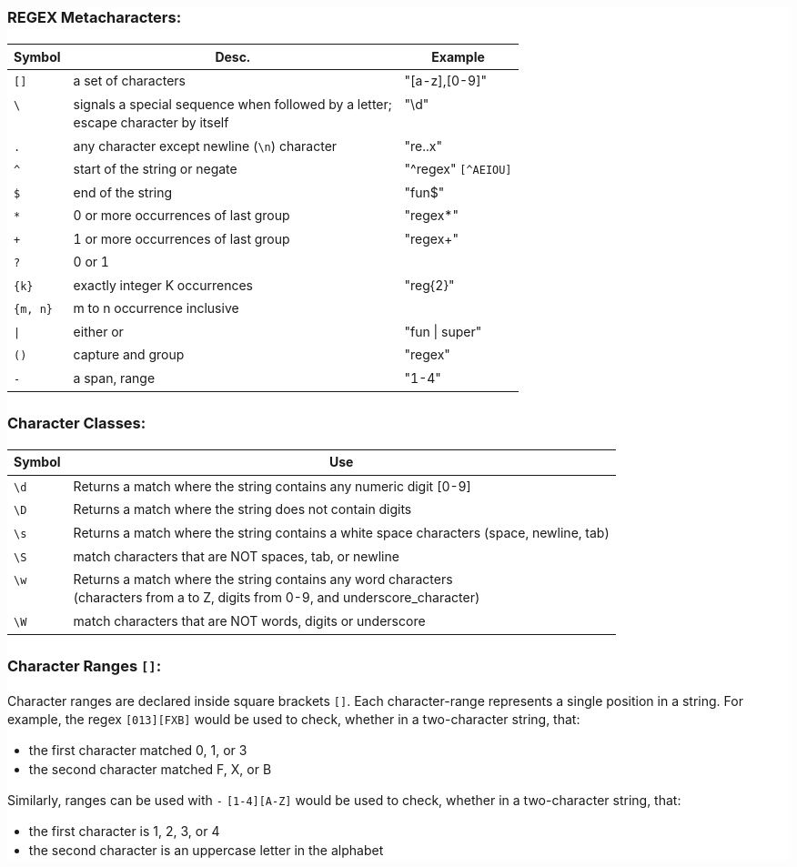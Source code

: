 
### REGEX Metacharacters:
| Symbol   | Desc.                                                                                 | Example               |
| -------- | ------------------------------------------------------------------------------------- | --------------------- |
| `[]`     | a set of characters                                                                   | "[a-z],[0-9]"         |
| `\`      | signals a special sequence when followed by a letter; <br> escape character by itself | "\d"                  |
| `.`      | any character except newline (`\n`) character                                         | "re..x"               |
| `^`      | start of the string  or negate                                                        | "^regex"   `[^AEIOU]` | 
| `$`      | end of the string                                                                     | "fun$"                |
| `*`      | 0 or more occurrences of last group                                                   | "regex*"              |
| `+`      | 1 or more occurrences of last group                                                   | "regex+"              |
| `?`      | 0 or 1                                                                                |                       |
| `{k}`    | exactly integer K occurrences                                                         | "reg{2}"              |
| `{m, n}` | m to n occurrence inclusive                                                           |                       |
| `\|`     | either or                                                                             | "fun \| super"        |
| `()`     | capture and group                                                                     | "regex"               |
| `-`      | a span, range                                                                         | "1-4"                 |


### Character Classes:
| Symbol | Use                                                                                                                                    |
| ------ | -------------------------------------------------------------------------------------------------------------------------------------- |
| `\d`   | Returns a match where the string contains any numeric digit [0-9]                                                                      |
| `\D`   | Returns a match where the string does not contain digits                                                                               |
| `\s`   | Returns a match where the string contains a white space characters (space, newline, tab)                                               |
| `\S`   | match characters that are NOT spaces, tab, or newline                                                                                  |
| `\w`   | Returns a match where the string contains any word characters <br> (characters from a to Z, digits from 0-9, and underscore_character) | 
| `\W`   | match characters that are NOT words, digits or underscore                                                                              |


### Character Ranges `[]`:
Character ranges are declared inside square brackets `[]`.
Each character-range represents a single position in a string.
For example, the regex `[013][FXB]` would be used to check, whether in a two-character string, that:
- the first character matched 0, 1, or 3
- the second character matched F, X, or B

Similarly, ranges can be used with `-`
`[1-4][A-Z]` would be used to check, whether in a two-character string, that:
- the first character is 1, 2, 3, or 4
- the second character is an uppercase letter in the alphabet
